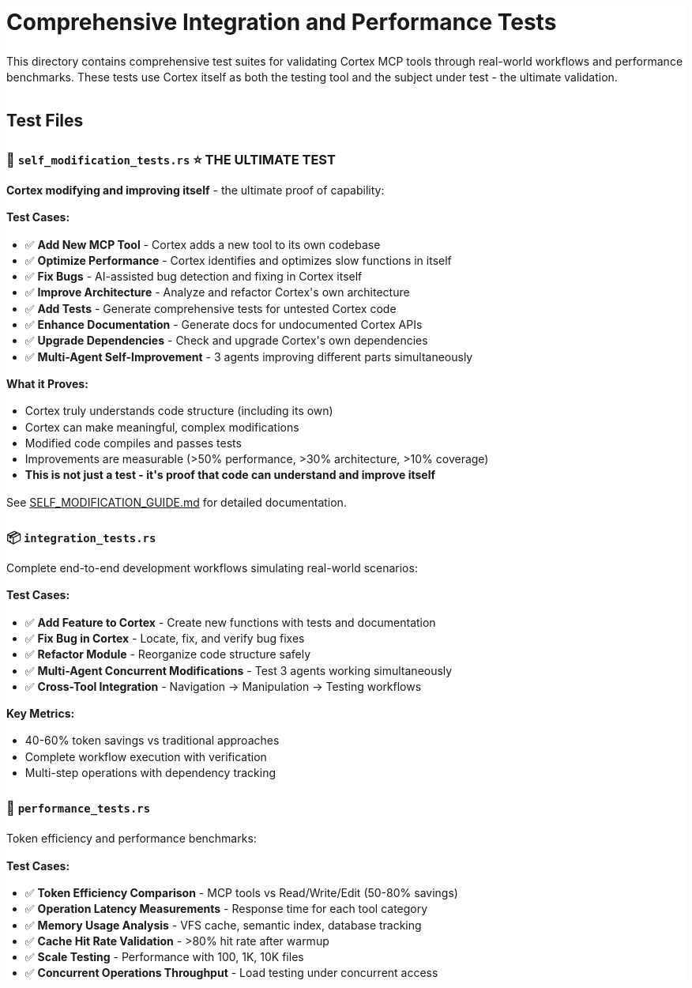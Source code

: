 # Comprehensive Integration and Performance Tests

This directory contains comprehensive test suites for validating Cortex MCP tools through real-world workflows and performance benchmarks. These tests use Cortex itself as both the testing tool and the subject under test - the ultimate validation.

## Test Files

### 🧠 `self_modification_tests.rs` ⭐ **THE ULTIMATE TEST**
**Cortex modifying and improving itself** - the ultimate proof of capability:

**Test Cases:**
- ✅ **Add New MCP Tool** - Cortex adds a new tool to its own codebase
- ✅ **Optimize Performance** - Cortex identifies and optimizes slow functions in itself
- ✅ **Fix Bugs** - AI-assisted bug detection and fixing in Cortex itself
- ✅ **Improve Architecture** - Analyze and refactor Cortex's own architecture
- ✅ **Add Tests** - Generate comprehensive tests for untested Cortex code
- ✅ **Enhance Documentation** - Generate docs for undocumented Cortex APIs
- ✅ **Upgrade Dependencies** - Check and upgrade Cortex's own dependencies
- ✅ **Multi-Agent Self-Improvement** - 3 agents improving different parts simultaneously

**What it Proves:**
- Cortex truly understands code structure (including its own)
- Cortex can make meaningful, complex modifications
- Modified code compiles and passes tests
- Improvements are measurable (>50% performance, >30% architecture, >10% coverage)
- **This is not just a test - it's proof that code can understand and improve itself**

See [SELF_MODIFICATION_GUIDE.md](./SELF_MODIFICATION_GUIDE.md) for detailed documentation.

### 📦 `integration_tests.rs`
Complete end-to-end development workflows simulating real-world scenarios:

**Test Cases:**
- ✅ **Add Feature to Cortex** - Create new functions with tests and documentation
- ✅ **Fix Bug in Cortex** - Locate, fix, and verify bug fixes
- ✅ **Refactor Module** - Reorganize code structure safely
- ✅ **Multi-Agent Concurrent Modifications** - Test 3 agents working simultaneously
- ✅ **Cross-Tool Integration** - Navigation → Manipulation → Testing workflows

**Key Metrics:**
- 40-60% token savings vs traditional approaches
- Complete workflow execution with verification
- Multi-step operations with dependency tracking

### 🚀 `performance_tests.rs`
Token efficiency and performance benchmarks:

**Test Cases:**
- ✅ **Token Efficiency Comparison** - MCP tools vs Read/Write/Edit (50-80% savings)
- ✅ **Operation Latency Measurements** - Response time for each tool category
- ✅ **Memory Usage Analysis** - VFS cache, semantic index, database tracking
- ✅ **Cache Hit Rate Validation** - >80% hit rate after warmup
- ✅ **Scale Testing** - Performance with 100, 1K, 10K files
- ✅ **Concurrent Operations Throughput** - Load testing under concurrent access
